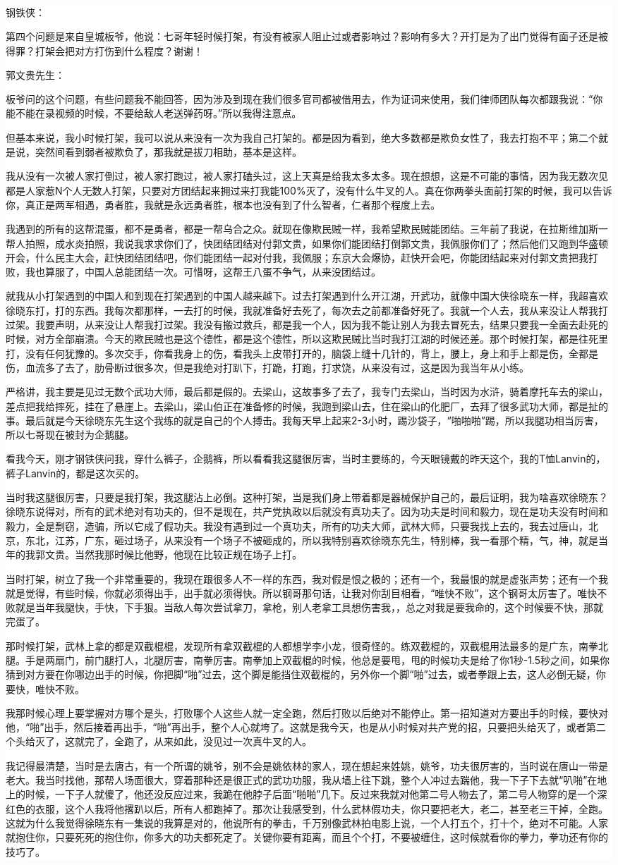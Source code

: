 钢铁侠：

第四个问题是来自皇城板爷，他说：七哥年轻时候打架，有没有被家人阻止过或者影响过？影响有多大？开打是为了出门觉得有面子还是被得罪？打架会把对方打伤到什么程度？谢谢！



郭文贵先生：

板爷问的这个问题，有些问题我不能回答，因为涉及到现在我们很多官司都被借用去，作为证词来使用，我们律师团队每次都跟我说：“你能不能在录视频的时候，不要给敌人老送弹药呀。”所以我得注意点。



但基本来说，我小时候打架，我可以说从来没有一次为我自己打架的。都是因为看到，绝大多数都是欺负女性了，我去打抱不平；第二个就是说，突然间看到弱者被欺负了，那我就是拔刀相助，基本是这样。



我从没有一次被人家打倒过，被人家打跑过，被人家打磕头过，这上天真是给我太多太多。现在想想，这是不可能的事情，因为我无数次见都是人家惹N个人无数人打架，只要对方团结起来拥过来打我能100%灭了，没有什么牛叉的人。真在你两拳头面前打架的时候，我可以告诉你，真正是两军相遇，勇者胜，我就是永远勇者胜，根本也没有到了什么智者，仁者那个程度上去。



我遇到的所有的这帮混蛋，都不是勇者，都是一帮乌合之众。就现在像欺民贼一样，我希望欺民贼能团结。三年前了我说，在拉斯维加斯一帮人拍照，成水炎拍照，我说我求求你们了，快团结团结对付郭文贵，如果你们能团结打倒郭文贵，我佩服你们了；然后他们又跑到华盛顿开会，什么民主大会，赶快团结团结吧，你们能团结一起对付我，我佩服；东京大会爆协，赶快开会吧，你能团结起来对付郭文贵把我打败，我也算服了，中国人总能团结一次。可惜呀，这帮王八蛋不争气，从来没团结过。



就我从小打架遇到的中国人和到现在打架遇到的中国人越来越下。过去打架遇到什么开江湖，开武功，就像中国大侠徐晓东一样，我超喜欢徐晓东打，打的东西。我每次都那样，一去打的时候，我就准备好去死了，每次去之前都准备好死了。我就一个人去，我从来没让人帮我打过架。我要声明，从来没让人帮我打过架。我没有搬过救兵，都是我一个人，因为我不能让别人为我去冒死去，结果只要我一全面去赴死的时候，对方全部崩溃。今天的欺民贼也是这个德性，都是这个德性，所以这欺民贼比当时我打江湖的时候还差。那个时候打架，都是往死里打，没有任何犹豫的。多次交手，你看我身上的伤，看我头上皮带打开的，脑袋上缝十几针的，背上，腰上，身上和手上都是伤，全都是伤，血流多了去了，肋骨断过很多次，但是我绝对打趴下，打跪，打跑，打求饶，从来没有过，这是因为我当年从小练。



严格讲，我主要是见过无数个武功大师，最后都是假的。去梁山，这故事多了去了，我专门去梁山，当时因为水浒，骑着摩托车去的梁山，差点把我给摔死，挂在了悬崖上。去梁山，梁山伯正在准备修的时候，我跑到梁山去，住在梁山的化肥厂，去拜了很多武功大师，都是扯的事。最后就是今天徐晓东先生这个我练的就是自己的个人搏击。我每天早上起来2-3小时，踢沙袋子，“啪啪啪”踢，所以我腿功相当厉害，所以七哥现在被封为企鹅腿。



看我今天，刚才钢铁侠问我，穿什么裤子，企鹅裤，所以看看我这腿很厉害，当时主要练的，今天眼镜戴的昨天这个，我的T恤Lanvin的，裤子Lanvin的，都是这次买的。



当时我这腿很厉害，只要是我打架，我这腿沾上必倒。这种打架，当是我们身上带着都是器械保护自己的，最后证明，我为啥喜欢徐晓东？徐晓东说得对，所有的武术绝对有功夫的，但不是现在，共产党执政以后就没有真功夫了。因为功夫是时间和毅力，现在是功夫没有时间和毅力，全是剽窃，造骗，所以它成了假功夫。我没有遇到过一个真功夫，所有的功夫大师，武林大师，只要我找上去的，我去过唐山，北京，东北，江苏，广东，砸过场子，从来没有一个场子不被砸成的，所以我特别喜欢徐晓东先生，特别棒，我一看那个精，气，神，就是当年的我郭文贵。当然我那时候比他野，他现在比较正规在场子上打。



当时打架，树立了我一个非常重要的，我现在跟很多人不一样的东西，我对假是恨之极的；还有一个，我最恨的就是虚张声势；还有一个我就是觉得，有些时候，你就必须得出手，出手就必须得快。所以钢哥那句话，让我对你刮目相看，“唯快不败”，这个钢哥太厉害了。唯快不败就是当年我腿快，手快，下手狠。当敌人每次尝试拿刀，拿枪，别人老拿工具想伤害我，，总之对我是要我命的，这个时候要不快，那就完蛋了。



那时候打架，武林上拿的都是双截棍棍，发现所有拿双截棍的人都想学李小龙，很奇怪的。练双截棍的，双截棍用法最多的是广东，南拳北腿。手是两扇门，前门腿打人，北腿厉害，南拳厉害。南拳加上双截棍的时候，他总是要甩，甩的时候功夫是给了你1秒-1.5秒之间，如果你猜到对方要在你哪边出手的时候，你把脚“啪”过去，这个脚是能挡住双截棍的，另外你一个脚“啪”过去，或者拳跟上去，这人必倒无疑，你要快，唯快不败。



我那时候心理上要掌握对方哪个是头，打败哪个人这些人就一定全跑，然后打败以后绝对不能停止。第一招知道对方要出手的时候，要快对他，“啪”出手，然后接着再出手，“啪”再出手，整个人心就垮了。这就是我今天，也是从小时候对共产党的招，只要把头给灭了，或者第二个头给灭了，这就完了，全跑了，从来如此，没见过一次真牛叉的人。



我记得最清楚，当时是去唐古，有一个所谓的姚爷，别不会是姚依林的家人，现在想起来姓姚，姚爷，功夫很厉害的，当时说在唐山一带是老大。我当时找他，那帮人场面很大，穿着那种还是很正式的武功功服，我从墙上往下跳，整个人冲过去踹他，我一下子下去就“叭啪”在地上的时候，一下子人就傻了，他还没反应过来，我跪在他脖子后面“啪啪”几下。反过来我就对他第二号人物去了，第二号人物穿的是一个深红色的衣服，这个人我将他撂趴以后，所有人都跑掉了。那次让我感受到，什么武林假功夫，你只要把老大，老二，甚至老三干掉，全跑。这就为什么我觉得徐晓东有一集说的我算是对的，他说所有的拳击，千万别像武林拍电影上说，一个人打五个，打十个，绝对不可能。人家就抱住你，只要死死的抱住你，你多大的功夫都死定了。关键你要有距离，而且个个打，不要被缠住，这时候就看你的拳力，拳功还有你的技巧了。
